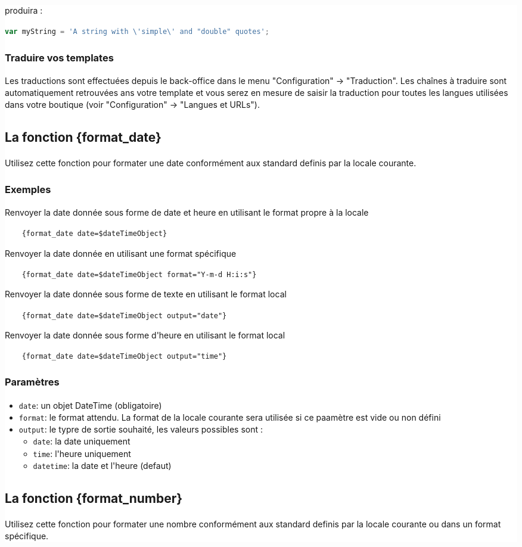 produira :

```javascript
var myString = 'A string with \'simple\' and "double" quotes';
```

### Traduire vos templates

Les traductions sont effectuées depuis le back-office dans le menu "Configuration" -> "Traduction". Les chaînes à traduire sont automatiquement
retrouvées ans votre template et vous serez en mesure de saisir la traduction pour toutes les langues utilisées dans votre boutique (voir "Configuration" -> "Langues et URLs").


## La fonction {format_date}

Utilisez cette fonction pour formater une date conformément aux standard definis par la locale courante.

### Exemples

Renvoyer la date donnée sous forme de date et heure en utilisant le format propre à la locale
```smarty
    {format_date date=$dateTimeObject}
```

Renvoyer la date donnée en utilisant une format spécifique
```smarty
    {format_date date=$dateTimeObject format="Y-m-d H:i:s"}
```

Renvoyer la date donnée sous forme de texte en utilisant le format local
```smarty
    {format_date date=$dateTimeObject output="date"}
```

Renvoyer la date donnée sous forme d'heure en utilisant le format local
```smarty
    {format_date date=$dateTimeObject output="time"}
```

### Paramètres

- `date`: un objet DateTime (obligatoire)
- `format`: le format attendu. La format de la locale courante sera utilisée si ce paamètre est vide ou non défini
- `output`: le typre de sortie souhaité, les valeurs possibles sont :
    - `date`: la date uniquement
    - `time`: l'heure uniquement
    - `datetime`: la date et l'heure (defaut)


## La fonction {format_number}

Utilisez cette fonction pour formater une nombre conformément aux standard definis par la locale courante ou dans un format spécifique.
